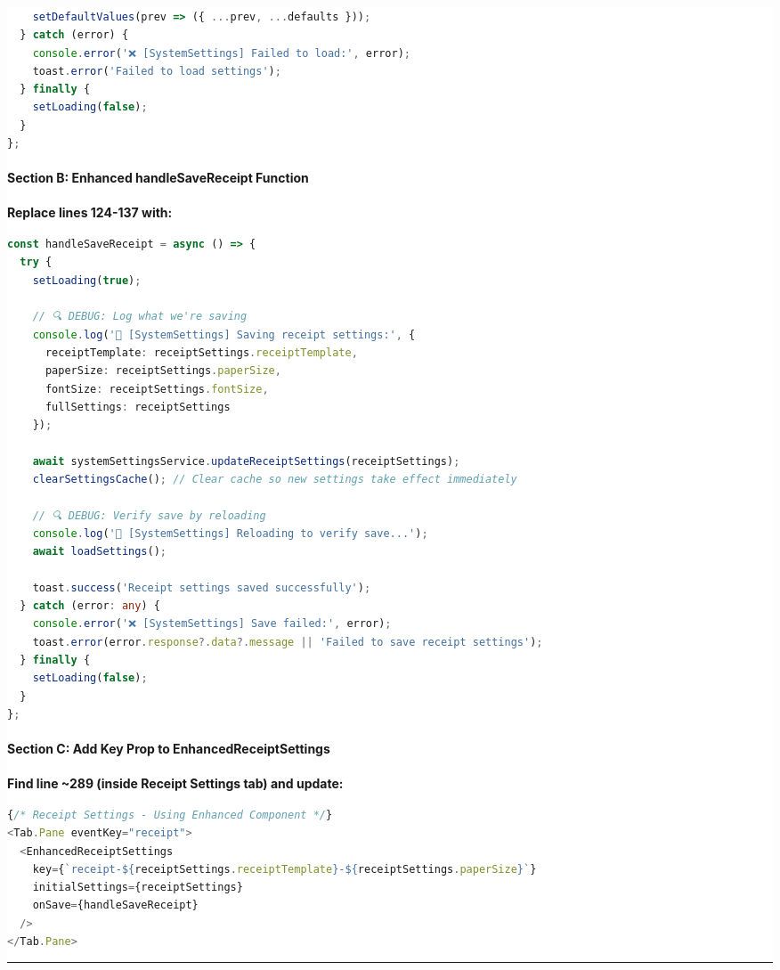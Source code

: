 ```typescript
    setDefaultValues(prev => ({ ...prev, ...defaults }));
  } catch (error) {
    console.error('❌ [SystemSettings] Failed to load:', error);
    toast.error('Failed to load settings');
  } finally {
    setLoading(false);
  }
};
```

#### Section B: Enhanced handleSaveReceipt Function

**Replace lines 124-137 with:**

```typescript
const handleSaveReceipt = async () => {
  try {
    setLoading(true);
    
    // 🔍 DEBUG: Log what we're saving
    console.log('💾 [SystemSettings] Saving receipt settings:', {
      receiptTemplate: receiptSettings.receiptTemplate,
      paperSize: receiptSettings.paperSize,
      fontSize: receiptSettings.fontSize,
      fullSettings: receiptSettings
    });
    
    await systemSettingsService.updateReceiptSettings(receiptSettings);
    clearSettingsCache(); // Clear cache so new settings take effect immediately
    
    // 🔍 DEBUG: Verify save by reloading
    console.log('🔄 [SystemSettings] Reloading to verify save...');
    await loadSettings();
    
    toast.success('Receipt settings saved successfully');
  } catch (error: any) {
    console.error('❌ [SystemSettings] Save failed:', error);
    toast.error(error.response?.data?.message || 'Failed to save receipt settings');
  } finally {
    setLoading(false);
  }
};
```

#### Section C: Add Key Prop to EnhancedReceiptSettings

**Find line ~289 (inside Receipt Settings tab) and update:**

```typescript
{/* Receipt Settings - Using Enhanced Component */}
<Tab.Pane eventKey="receipt">
  <EnhancedReceiptSettings 
    key={`receipt-${receiptSettings.receiptTemplate}-${receiptSettings.paperSize}`}
    initialSettings={receiptSettings}
    onSave={handleSaveReceipt}
  />
</Tab.Pane>
```

---